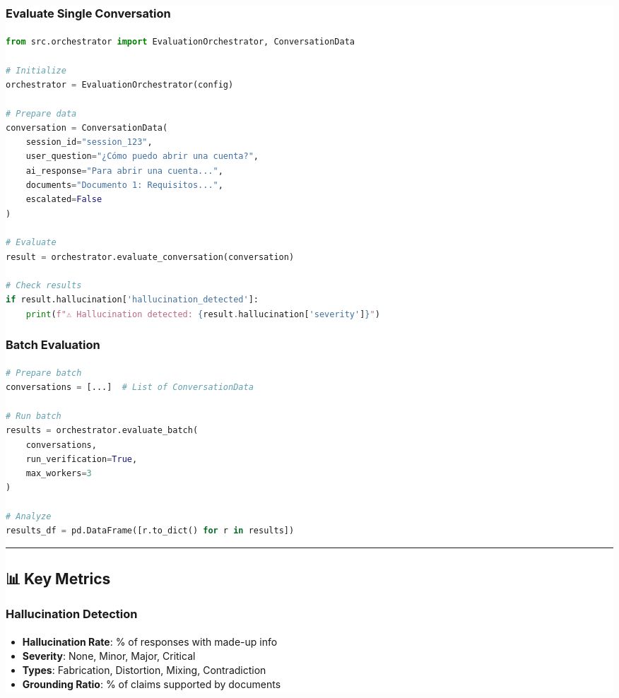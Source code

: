 ### Evaluate Single Conversation

```python
from src.orchestrator import EvaluationOrchestrator, ConversationData

# Initialize
orchestrator = EvaluationOrchestrator(config)

# Prepare data
conversation = ConversationData(
    session_id="session_123",
    user_question="¿Cómo puedo abrir una cuenta?",
    ai_response="Para abrir una cuenta...",
    documents="Documento 1: Requisitos...",
    escalated=False
)

# Evaluate
result = orchestrator.evaluate_conversation(conversation)

# Check results
if result.hallucination['hallucination_detected']:
    print(f"⚠️ Hallucination detected: {result.hallucination['severity']}")
```

### Batch Evaluation

```python
# Prepare batch
conversations = [...]  # List of ConversationData

# Run batch
results = orchestrator.evaluate_batch(
    conversations,
    run_verification=True,
    max_workers=3
)

# Analyze
results_df = pd.DataFrame([r.to_dict() for r in results])
```

---

## 📊 Key Metrics

### Hallucination Detection

- **Hallucination Rate**: % of responses with made-up info
- **Severity**: None, Minor, Major, Critical
- **Types**: Fabrication, Distortion, Mixing, Contradiction
- **Grounding Ratio**: % of claims supported by documents
